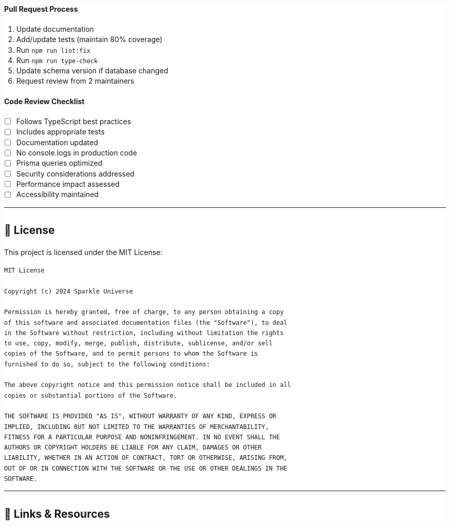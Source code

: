 #### Pull Request Process
1. Update documentation
2. Add/update tests (maintain 80% coverage)
3. Run `npm run lint:fix`
4. Run `npm run type-check`
5. Update schema version if database changed
6. Request review from 2 maintainers

#### Code Review Checklist
- [ ] Follows TypeScript best practices
- [ ] Includes appropriate tests
- [ ] Documentation updated
- [ ] No console.logs in production code
- [ ] Prisma queries optimized
- [ ] Security considerations addressed
- [ ] Performance impact assessed
- [ ] Accessibility maintained

---

## 📄 License

This project is licensed under the MIT License:

```
MIT License

Copyright (c) 2024 Sparkle Universe

Permission is hereby granted, free of charge, to any person obtaining a copy
of this software and associated documentation files (the "Software"), to deal
in the Software without restriction, including without limitation the rights
to use, copy, modify, merge, publish, distribute, sublicense, and/or sell
copies of the Software, and to permit persons to whom the Software is
furnished to do so, subject to the following conditions:

The above copyright notice and this permission notice shall be included in all
copies or substantial portions of the Software.

THE SOFTWARE IS PROVIDED "AS IS", WITHOUT WARRANTY OF ANY KIND, EXPRESS OR
IMPLIED, INCLUDING BUT NOT LIMITED TO THE WARRANTIES OF MERCHANTABILITY,
FITNESS FOR A PARTICULAR PURPOSE AND NONINFRINGEMENT. IN NO EVENT SHALL THE
AUTHORS OR COPYRIGHT HOLDERS BE LIABLE FOR ANY CLAIM, DAMAGES OR OTHER
LIABILITY, WHETHER IN AN ACTION OF CONTRACT, TORT OR OTHERWISE, ARISING FROM,
OUT OF OR IN CONNECTION WITH THE SOFTWARE OR THE USE OR OTHER DEALINGS IN THE
SOFTWARE.
```

---

## 🔗 Links & Resources
